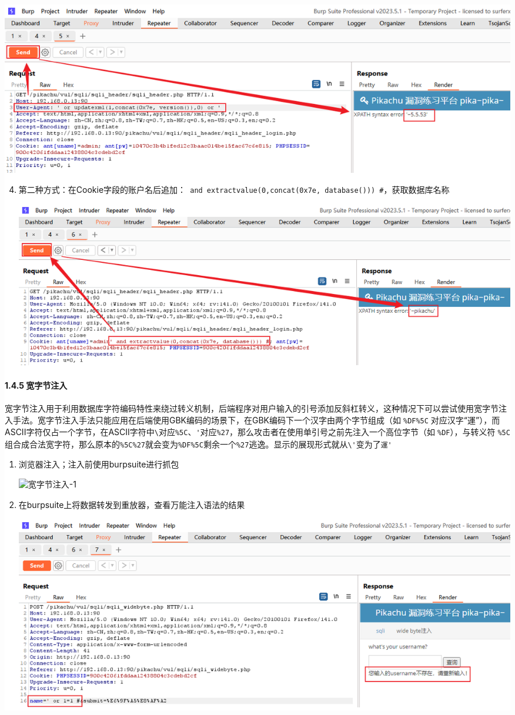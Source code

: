    ![header手法-3](image\SQL注入\header手法-3.png)

4. 第二种方式：在Cookie字段的账户名后追加：` and extractvalue(0,concat(0x7e, database())) #`，获取数据库名称

   ![header手法-4](image\SQL注入\header手法-4.png)

#### 1.4.5 宽字节注入

宽字节注入用于利用数据库字符编码特性来绕过转义机制，后端程序对用户输入的引号添加反斜杠转义，这种情况下可以尝试使用宽字节注入手法。宽字节注入手法只能应用在后端使用GBK编码的场景下，在GBK编码下一个汉字由两个字节组成（如 `%DF%5C` 对应汉字“運”），而ASCII字符仅占一个字节，在ASCII字符中`\`对应`%5C`、`'`对应`%27`，那么攻击者在使用单引号之前先注入一个高位字节（如 `%DF`），与转义符 `%5C` 组合成合法宽字符，那么原本的`%5C%27`就会变为`%DF%5C`剩余一个`%27`逃逸。显示的展现形式就从`\'`变为了`運'`

1. 浏览器注入；注入前使用burpsuite进行抓包

   ![宽字节注入-1](E:\github\Web-Penetration\image\SQL注入\宽字节注入-1.png)

2. 在burpsuite上将数据转发到重放器，查看万能注入语法的结果

   ![宽字节注入-2](image\SQL注入\宽字节注入-2.png)
